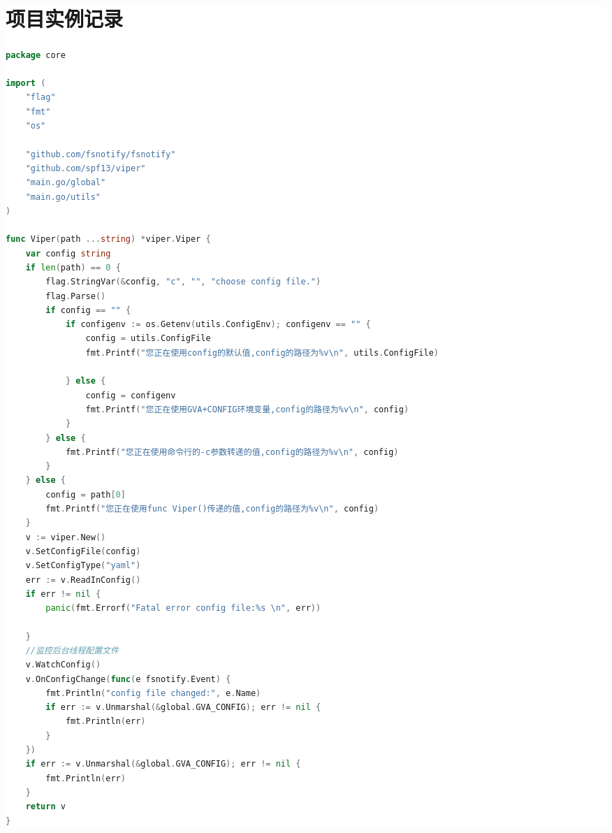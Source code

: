 # 项目实例记录
```go
package core

import (
	"flag"
	"fmt"
	"os"

	"github.com/fsnotify/fsnotify"
	"github.com/spf13/viper"
	"main.go/global"
	"main.go/utils"
)

func Viper(path ...string) *viper.Viper {
	var config string
	if len(path) == 0 {
		flag.StringVar(&config, "c", "", "choose config file.")
		flag.Parse()
		if config == "" {
			if configenv := os.Getenv(utils.ConfigEnv); configenv == "" {
				config = utils.ConfigFile
				fmt.Printf("您正在使用config的默认值,config的路径为%v\n", utils.ConfigFile)

			} else {
				config = configenv
				fmt.Printf("您正在使用GVA+CONFIG环境变量,config的路径为%v\n", config)
			}
		} else {
			fmt.Printf("您正在使用命令行的-c参数转递的值,config的路径为%v\n", config)
		}
	} else {
		config = path[0]
		fmt.Printf("您正在使用func Viper()传递的值,config的路径为%v\n", config)
	}
	v := viper.New()
	v.SetConfigFile(config)
	v.SetConfigType("yaml")
	err := v.ReadInConfig()
	if err != nil {
		panic(fmt.Errorf("Fatal error config file:%s \n", err))

	}
	//监控后台线程配置文件
	v.WatchConfig()
	v.OnConfigChange(func(e fsnotify.Event) {
		fmt.Println("config file changed:", e.Name)
		if err := v.Unmarshal(&global.GVA_CONFIG); err != nil {
			fmt.Println(err)
		}
	})
	if err := v.Unmarshal(&global.GVA_CONFIG); err != nil {
		fmt.Println(err)
	}
	return v
}
```